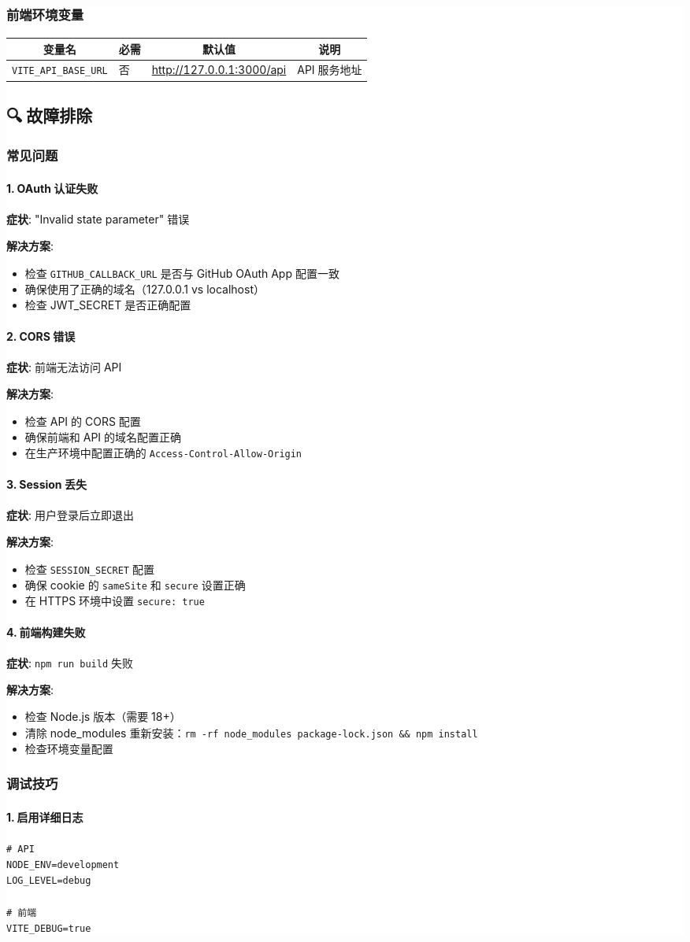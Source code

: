 ### 前端环境变量

| 变量名 | 必需 | 默认值 | 说明 |
|--------|------|--------|------|
| `VITE_API_BASE_URL` | 否 | http://127.0.0.1:3000/api | API 服务地址 |

## 🔍 故障排除

### 常见问题

#### 1. OAuth 认证失败
**症状**: "Invalid state parameter" 错误

**解决方案**:
- 检查 `GITHUB_CALLBACK_URL` 是否与 GitHub OAuth App 配置一致
- 确保使用了正确的域名（127.0.0.1 vs localhost）
- 检查 JWT_SECRET 是否正确配置

#### 2. CORS 错误
**症状**: 前端无法访问 API

**解决方案**:
- 检查 API 的 CORS 配置
- 确保前端和 API 的域名配置正确
- 在生产环境中配置正确的 `Access-Control-Allow-Origin`

#### 3. Session 丢失
**症状**: 用户登录后立即退出

**解决方案**:
- 检查 `SESSION_SECRET` 配置
- 确保 cookie 的 `sameSite` 和 `secure` 设置正确
- 在 HTTPS 环境中设置 `secure: true`

#### 4. 前端构建失败
**症状**: `npm run build` 失败

**解决方案**:
- 检查 Node.js 版本（需要 18+）
- 清除 node_modules 重新安装：`rm -rf node_modules package-lock.json && npm install`
- 检查环境变量配置

### 调试技巧

#### 1. 启用详细日志
```env
# API
NODE_ENV=development
LOG_LEVEL=debug

# 前端
VITE_DEBUG=true
```

